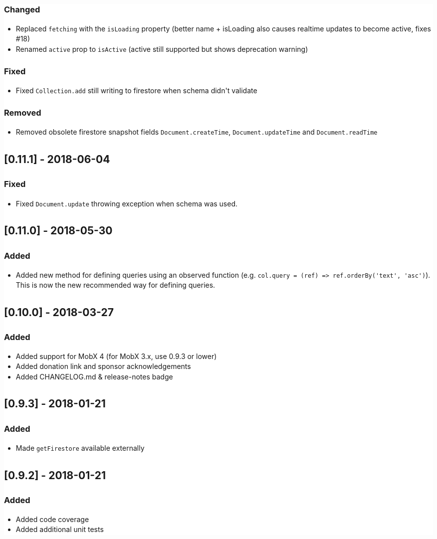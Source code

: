 ### Changed

- Replaced `fetching` with the `isLoading` property (better name + isLoading also causes realtime updates to become active, fixes #18)
- Renamed `active` prop to `isActive` (active still supported but shows deprecation warning)

### Fixed

- Fixed `Collection.add` still writing to firestore when schema didn't validate

### Removed

- Removed obsolete firestore snapshot fields `Document.createTime`, `Document.updateTime` and `Document.readTime`

## [0.11.1] - 2018-06-04

### Fixed

- Fixed `Document.update` throwing exception when schema was used.

## [0.11.0] - 2018-05-30

### Added

- Added new method for defining queries using an observed function (e.g. `col.query = (ref) => ref.orderBy('text', 'asc')`). This is now the new recommended way for defining queries.

## [0.10.0] - 2018-03-27

### Added

- Added support for MobX 4 (for MobX 3.x, use 0.9.3 or lower)
- Added donation link and sponsor acknowledgements
- Added CHANGELOG.md & release-notes badge

## [0.9.3] - 2018-01-21

### Added

- Made `getFirestore` available externally

## [0.9.2] - 2018-01-21

### Added

- Added code coverage
- Added additional unit tests

